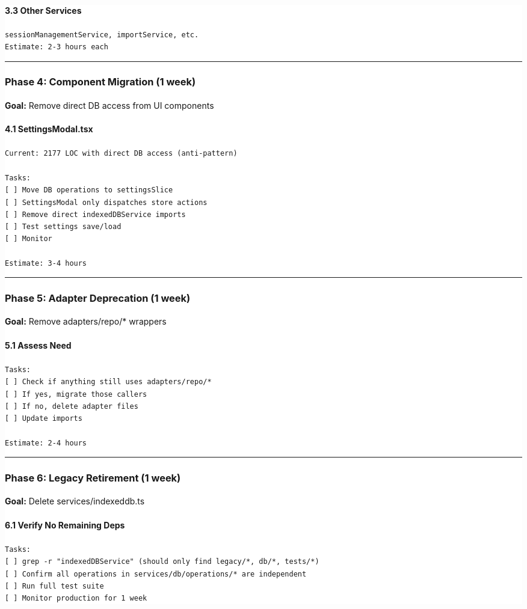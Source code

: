 #### 3.3 Other Services
```
sessionManagementService, importService, etc.
Estimate: 2-3 hours each
```

---

### Phase 4: Component Migration (1 week)

**Goal:** Remove direct DB access from UI components

#### 4.1 SettingsModal.tsx
```
Current: 2177 LOC with direct DB access (anti-pattern)

Tasks:
[ ] Move DB operations to settingsSlice
[ ] SettingsModal only dispatches store actions
[ ] Remove direct indexedDBService imports
[ ] Test settings save/load
[ ] Monitor

Estimate: 3-4 hours
```

---

### Phase 5: Adapter Deprecation (1 week)

**Goal:** Remove adapters/repo/* wrappers

#### 5.1 Assess Need
```
Tasks:
[ ] Check if anything still uses adapters/repo/*
[ ] If yes, migrate those callers
[ ] If no, delete adapter files
[ ] Update imports

Estimate: 2-4 hours
```

---

### Phase 6: Legacy Retirement (1 week)

**Goal:** Delete services/indexeddb.ts

#### 6.1 Verify No Remaining Deps
```
Tasks:
[ ] grep -r "indexedDBService" (should only find legacy/*, db/*, tests/*)
[ ] Confirm all operations in services/db/operations/* are independent
[ ] Run full test suite
[ ] Monitor production for 1 week
```

